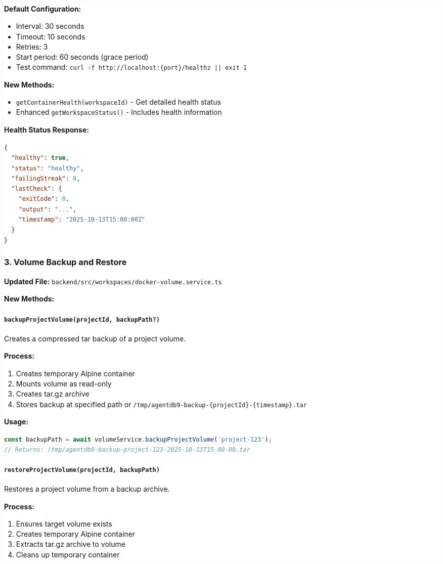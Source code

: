 **Default Configuration:**
- Interval: 30 seconds
- Timeout: 10 seconds
- Retries: 3
- Start period: 60 seconds (grace period)
- Test command: `curl -f http://localhost:{port}/healthz || exit 1`

**New Methods:**
- `getContainerHealth(workspaceId)` - Get detailed health status
- Enhanced `getWorkspaceStatus()` - Includes health information

**Health Status Response:**
```json
{
  "healthy": true,
  "status": "healthy",
  "failingStreak": 0,
  "lastCheck": {
    "exitCode": 0,
    "output": "...",
    "timestamp": "2025-10-13T15:00:00Z"
  }
}
```

### 3. Volume Backup and Restore

**Updated File:** `backend/src/workspaces/docker-volume.service.ts`

**New Methods:**

#### `backupProjectVolume(projectId, backupPath?)`
Creates a compressed tar backup of a project volume.

**Process:**
1. Creates temporary Alpine container
2. Mounts volume as read-only
3. Creates tar.gz archive
4. Stores backup at specified path or `/tmp/agentdb9-backup-{projectId}-{timestamp}.tar`

**Usage:**
```typescript
const backupPath = await volumeService.backupProjectVolume('project-123');
// Returns: /tmp/agentdb9-backup-project-123-2025-10-13T15-00-00.tar
```

#### `restoreProjectVolume(projectId, backupPath)`
Restores a project volume from a backup archive.

**Process:**
1. Ensures target volume exists
2. Creates temporary Alpine container
3. Extracts tar.gz archive to volume
4. Cleans up temporary container
